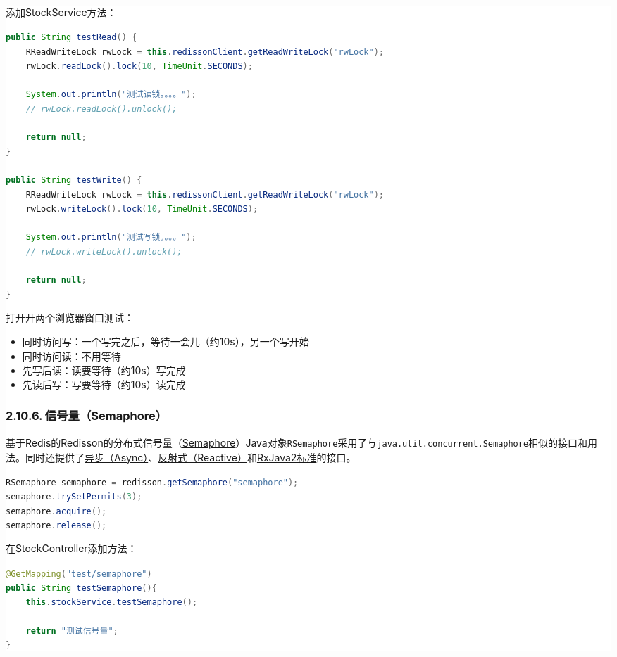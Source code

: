 


添加StockService方法：

```java
public String testRead() {
    RReadWriteLock rwLock = this.redissonClient.getReadWriteLock("rwLock");
    rwLock.readLock().lock(10, TimeUnit.SECONDS);

    System.out.println("测试读锁。。。。");
    // rwLock.readLock().unlock();

    return null;
}

public String testWrite() {
    RReadWriteLock rwLock = this.redissonClient.getReadWriteLock("rwLock");
    rwLock.writeLock().lock(10, TimeUnit.SECONDS);

    System.out.println("测试写锁。。。。");
    // rwLock.writeLock().unlock();

    return null;
}
```



打开开两个浏览器窗口测试：

- 同时访问写：一个写完之后，等待一会儿（约10s），另一个写开始
- 同时访问读：不用等待
- 先写后读：读要等待（约10s）写完成
- 先读后写：写要等待（约10s）读完成



### 2.10.6. 信号量（Semaphore）

基于Redis的Redisson的分布式信号量（[Semaphore](http://static.javadoc.io/org.redisson/redisson/3.10.0/org/redisson/api/RSemaphore.html)）Java对象`RSemaphore`采用了与`java.util.concurrent.Semaphore`相似的接口和用法。同时还提供了[异步（Async）](http://static.javadoc.io/org.redisson/redisson/3.10.0/org/redisson/api/RSemaphoreAsync.html)、[反射式（Reactive）](http://static.javadoc.io/org.redisson/redisson/3.10.0/org/redisson/api/RSemaphoreReactive.html)和[RxJava2标准](http://static.javadoc.io/org.redisson/redisson/3.10.0/org/redisson/api/RSemaphoreRx.html)的接口。

```java
RSemaphore semaphore = redisson.getSemaphore("semaphore");
semaphore.trySetPermits(3);
semaphore.acquire();
semaphore.release();
```



在StockController添加方法：

```java
@GetMapping("test/semaphore")
public String testSemaphore(){
    this.stockService.testSemaphore();

    return "测试信号量";
}
```
